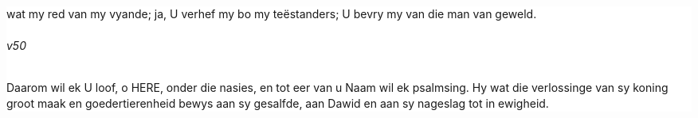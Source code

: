 wat my red van my vyande; ja, U verhef my bo my teëstanders; U bevry my van die man van geweld. 
###### v50
Daarom wil ek U loof, o HERE, onder die nasies, en tot eer van u Naam wil ek psalmsing. Hy wat die verlossinge van sy koning groot maak en goedertierenheid bewys aan sy gesalfde, aan Dawid en aan sy nageslag tot in ewigheid. 
